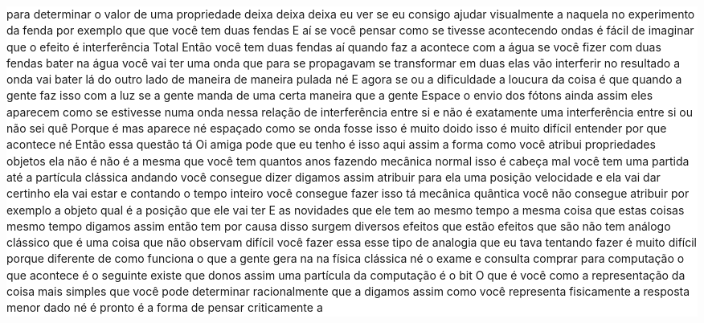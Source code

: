 para determinar o valor de uma
propriedade deixa deixa deixa eu ver se
eu consigo ajudar visualmente a naquela
no experimento da fenda por exemplo que
que você tem duas fendas E aí se você
pensar como se tivesse acontecendo ondas
é fácil de imaginar que o efeito é
interferência Total Então você tem duas
fendas aí quando faz a
acontece com a água se você fizer com
duas fendas bater na água você vai ter
uma onda que para se propagavam se
transformar em duas elas vão interferir
no resultado a onda vai bater lá do
outro lado de maneira de maneira
pulada né E agora se ou a dificuldade a
loucura da coisa é que quando a gente
faz isso com a luz se a gente manda de
uma certa maneira que a gente Espace o
envio dos fótons ainda assim eles
aparecem como se estivesse numa onda
nessa relação de interferência entre si
e não é exatamente uma interferência
entre si ou não sei quê Porque é mas
aparece né espaçado como se onda fosse
isso é muito doido isso é muito difícil
entender por que acontece né Então essa
questão tá
Oi amiga pode que eu tenho é isso aqui
assim a forma como você atribui
propriedades objetos ela não é não é a
mesma que você tem quantos anos fazendo
mecânica normal isso é cabeça mal você
tem uma partida até a partícula clássica
andando você consegue dizer digamos
assim atribuir para ela uma posição
velocidade e ela vai dar certinho ela
vai estar e contando o tempo inteiro
você consegue fazer isso tá mecânica
quântica você não consegue atribuir por
exemplo a objeto qual é a posição que
ele vai ter E as novidades que ele tem
ao mesmo tempo a mesma coisa que estas
coisas mesmo tempo digamos assim então
tem por causa disso surgem diversos
efeitos
que estão efeitos que são não tem
análogo clássico que é uma coisa que não
observam difícil você fazer essa esse
tipo de analogia que eu tava tentando
fazer é muito difícil porque diferente
de como funciona o que a gente gera na
na física clássica né o exame e consulta
comprar para computação
o que acontece é o seguinte existe que
donos assim uma partícula da computação
é o bit
O que é você como a representação da
coisa mais simples que você pode
determinar
racionalmente que a digamos assim como
você representa fisicamente a resposta
menor dado né é pronto
é a forma de pensar criticamente a